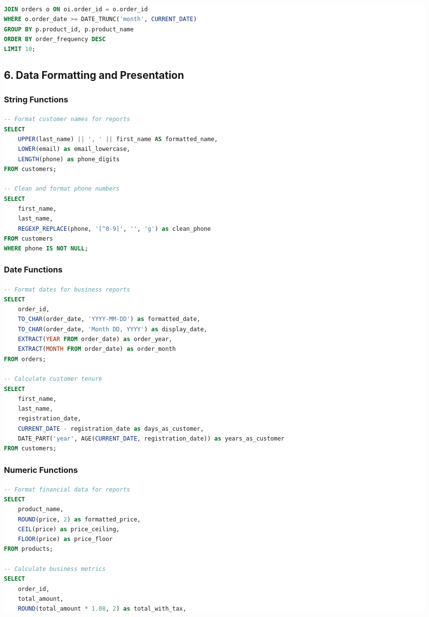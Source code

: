 ```sql
JOIN orders o ON oi.order_id = o.order_id
WHERE o.order_date >= DATE_TRUNC('month', CURRENT_DATE)
GROUP BY p.product_id, p.product_name
ORDER BY order_frequency DESC
LIMIT 10;
```

## 6. Data Formatting and Presentation

### String Functions
```sql
-- Format customer names for reports
SELECT 
    UPPER(last_name) || ', ' || first_name AS formatted_name,
    LOWER(email) as email_lowercase,
    LENGTH(phone) as phone_digits
FROM customers;

-- Clean and format phone numbers
SELECT 
    first_name,
    last_name,
    REGEXP_REPLACE(phone, '[^0-9]', '', 'g') as clean_phone
FROM customers
WHERE phone IS NOT NULL;
```

### Date Functions
```sql
-- Format dates for business reports
SELECT 
    order_id,
    TO_CHAR(order_date, 'YYYY-MM-DD') as formatted_date,
    TO_CHAR(order_date, 'Month DD, YYYY') as display_date,
    EXTRACT(YEAR FROM order_date) as order_year,
    EXTRACT(MONTH FROM order_date) as order_month
FROM orders;

-- Calculate customer tenure
SELECT 
    first_name,
    last_name,
    registration_date,
    CURRENT_DATE - registration_date as days_as_customer,
    DATE_PART('year', AGE(CURRENT_DATE, registration_date)) as years_as_customer
FROM customers;
```

### Numeric Functions
```sql
-- Format financial data for reports
SELECT 
    product_name,
    ROUND(price, 2) as formatted_price,
    CEIL(price) as price_ceiling,
    FLOOR(price) as price_floor
FROM products;

-- Calculate business metrics
SELECT 
    order_id,
    total_amount,
    ROUND(total_amount * 1.08, 2) as total_with_tax,
```